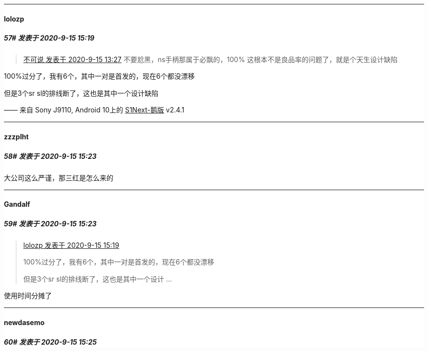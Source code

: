 

-----

####  lolozp  
##### 57#       发表于 2020-9-15 15:19



<blockquote><a href="httphttps://bbs.saraba1st.com/2b/forum.php?mod=redirect&amp;goto=findpost&amp;pid=48742168&amp;ptid=1959980" target="_blank">不可说 发表于 2020-9-15 13:27</a>
不要尬黑，ns手柄那属于必飘的，100%
这根本不是良品率的问题了，就是个天生设计缺陷</blockquote>
100%过分了，我有6个，其中一对是首发的，现在6个都没漂移

但是3个sr sl的排线断了，这也是其中一个设计缺陷

—— 来自 Sony J9110, Android 10上的 [S1Next-鹅版](https://github.com/ykrank/S1-Next/releases) v2.4.1







-----

####  zzzplht  
##### 58#       发表于 2020-9-15 15:23




大公司这么严谨，那三红是怎么来的







-----

####  Gandalf  
##### 59#       发表于 2020-9-15 15:23



<blockquote><a href="httphttps://bbs.saraba1st.com/2b/forum.php?mod=redirect&amp;goto=findpost&amp;pid=48743157&amp;ptid=1959980" target="_blank">lolozp 发表于 2020-9-15 15:19</a>

100%过分了，我有6个，其中一对是首发的，现在6个都没漂移


但是3个sr sl的排线断了，这也是其中一个设计 ...</blockquote>
使用时间分摊了







-----

####  newdasemo  
##### 60#       发表于 2020-9-15 15:25
